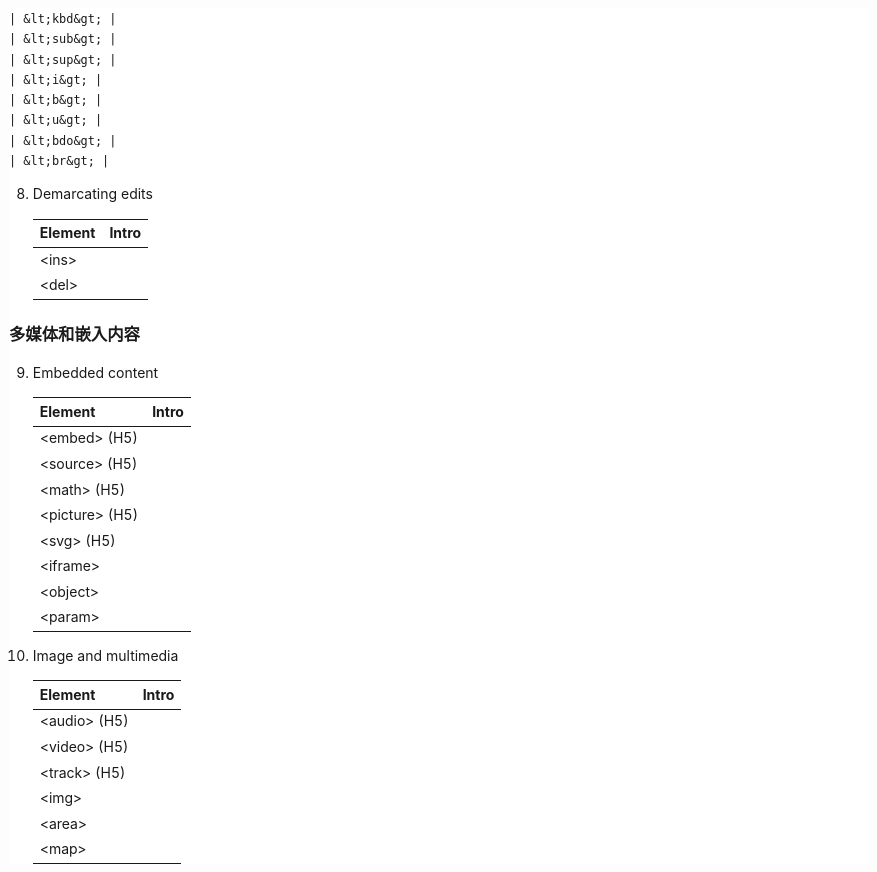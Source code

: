     | &lt;kbd&gt; |
    | &lt;sub&gt; |
    | &lt;sup&gt; |
    | &lt;i&gt; |
    | &lt;b&gt; |
    | &lt;u&gt; |
    | &lt;bdo&gt; |
    | &lt;br&gt; |
    

8. Demarcating edits

    | Element |  Intro  |
    |---------|-------|
    | &lt;ins&gt; |
    | &lt;del&gt; |

### 多媒体和嵌入内容
9.  Embedded content

    | Element |  Intro  |
    |---------|-------|
    | &lt;embed&gt; (H5)|
    | &lt;source&gt; (H5)|
    | &lt;math&gt; (H5)|
    | &lt;picture&gt; (H5)|
    | &lt;svg&gt; (H5)|
    | &lt;iframe&gt; |
    | &lt;object&gt; |
    | &lt;param&gt; |
    

10. Image and multimedia

    | Element |  Intro  |
    |---------|-------|
    | &lt;audio&gt; (H5)|
    | &lt;video&gt; (H5)|
    | &lt;track&gt; (H5)|
    | &lt;img&gt; |
    | &lt;area&gt; |
    | &lt;map&gt; |
    